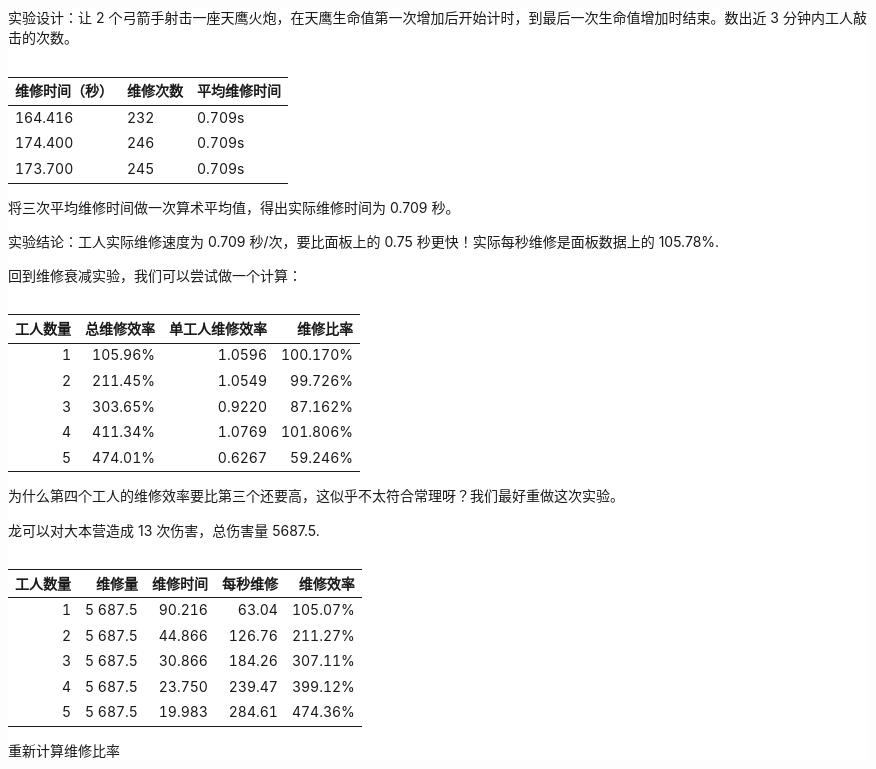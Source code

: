 实验设计：让 2 个弓箭手射击一座天鹰火炮，在天鹰生命值第一次增加后开始计时，到最后一次生命值增加时结束。数出近 3 分钟内工人敲击的次数。

<Table maxWidth="550px">

| 维修时间（秒） | 维修次数 | 平均维修时间 |
|      ---      |   ---   |     ---     |
|    164.416    |   232   |    0.709s   |
|    174.400    |   246   |    0.709s   |
|    173.700    |   245   |    0.709s   |

</Table>

将三次平均维修时间做一次算术平均值，得出实际维修时间为 0.709 秒。

实验结论：工人实际维修速度为 0.709 秒/次，要比面板上的 0.75 秒更快！实际每秒维修是面板数据上的 105.78%.

回到维修衰减实验，我们可以尝试做一个计算：

<Table maxWidth="550px">

| 工人数量 | 总维修效率 | 单工人维修效率 |  维修比率 |
|   --:   |    --:    |      --:      |    --:   |
|    1    |  105.96%  |     1.0596    | 100.170% |
|    2    |  211.45%  |     1.0549    |  99.726% |
|    3    |  303.65%  |     0.9220    |  87.162% |
|    4    |  411.34%  |     1.0769    | 101.806% |
|    5    |  474.01%  |     0.6267    |  59.246% |

</Table>

为什么第四个工人的维修效率要比第三个还要高，这似乎不太符合常理呀？我们最好重做这次实验。

龙可以对大本营造成 13 次伤害，总伤害量 5687.5.

<Pic src="/p/2179/龙吹本.jpg" alt="龙吹本" width="473" height="355" />

<Table maxWidth="550px">

| 工人数量 |  维修量 | 维修时间 | 每秒维修 | 维修效率 |
|   --:   |    --:  |   --:   |   --:   |    --:   |
|    1    | 5 687.5 |  90.216 |   63.04 |  105.07% |
|    2    | 5 687.5 |  44.866 |  126.76 |  211.27% |
|    3    | 5 687.5 |  30.866 |  184.26 |  307.11% |
|    4    | 5 687.5 |  23.750 |  239.47 |  399.12% |
|    5    | 5 687.5 |  19.983 |  284.61 |  474.36% |

</Table>

重新计算维修比率
